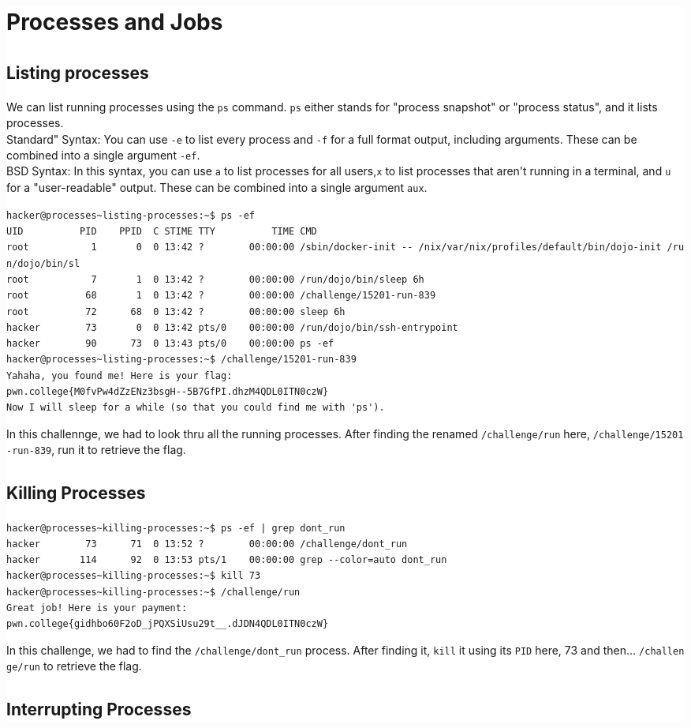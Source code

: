 # Processes and Jobs

## Listing processes

We can list running processes using the `ps` command.
`ps` either stands for "process snapshot" or "process status", and it lists processes.
<br>
Standard" Syntax: You can use `-e` to list every process and `-f` for a full format output, including arguments. These can be combined into a single argument `-ef`.
<br>
BSD Syntax: In this syntax, you can use `a` to list processes for all users,`x` to list processes that aren't running in a terminal, and `u` for a "user-readable" output. These can be combined into a single argument `aux`.

```
hacker@processes~listing-processes:~$ ps -ef
UID          PID    PPID  C STIME TTY          TIME CMD
root           1       0  0 13:42 ?        00:00:00 /sbin/docker-init -- /nix/var/nix/profiles/default/bin/dojo-init /run/dojo/bin/sl
root           7       1  0 13:42 ?        00:00:00 /run/dojo/bin/sleep 6h
root          68       1  0 13:42 ?        00:00:00 /challenge/15201-run-839
root          72      68  0 13:42 ?        00:00:00 sleep 6h
hacker        73       0  0 13:42 pts/0    00:00:00 /run/dojo/bin/ssh-entrypoint
hacker        90      73  0 13:43 pts/0    00:00:00 ps -ef
hacker@processes~listing-processes:~$ /challenge/15201-run-839
Yahaha, you found me! Here is your flag:
pwn.college{M0fvPw4dZzENz3bsgH--5B7GfPI.dhzM4QDL0ITN0czW}
Now I will sleep for a while (so that you could find me with 'ps').
```

In this challennge, we had to look thru all the running processes.
After finding the renamed `/challenge/run` here, `/challenge/15201-run-839`, 
run it to retrieve the flag.

## Killing Processes

```
hacker@processes~killing-processes:~$ ps -ef | grep dont_run
hacker        73      71  0 13:52 ?        00:00:00 /challenge/dont_run
hacker       114      92  0 13:53 pts/1    00:00:00 grep --color=auto dont_run
hacker@processes~killing-processes:~$ kill 73
hacker@processes~killing-processes:~$ /challenge/run
Great job! Here is your payment:
pwn.college{gidhbo60F2oD_jPQXSiUsu29t__.dJDN4QDL0ITN0czW}
```

In this challenge, we had to find the `/challenge/dont_run` process.
After finding it, `kill` it using its `PID` here, 73 and then...
`/challenge/run` to retrieve the flag.

## Interrupting Processes
